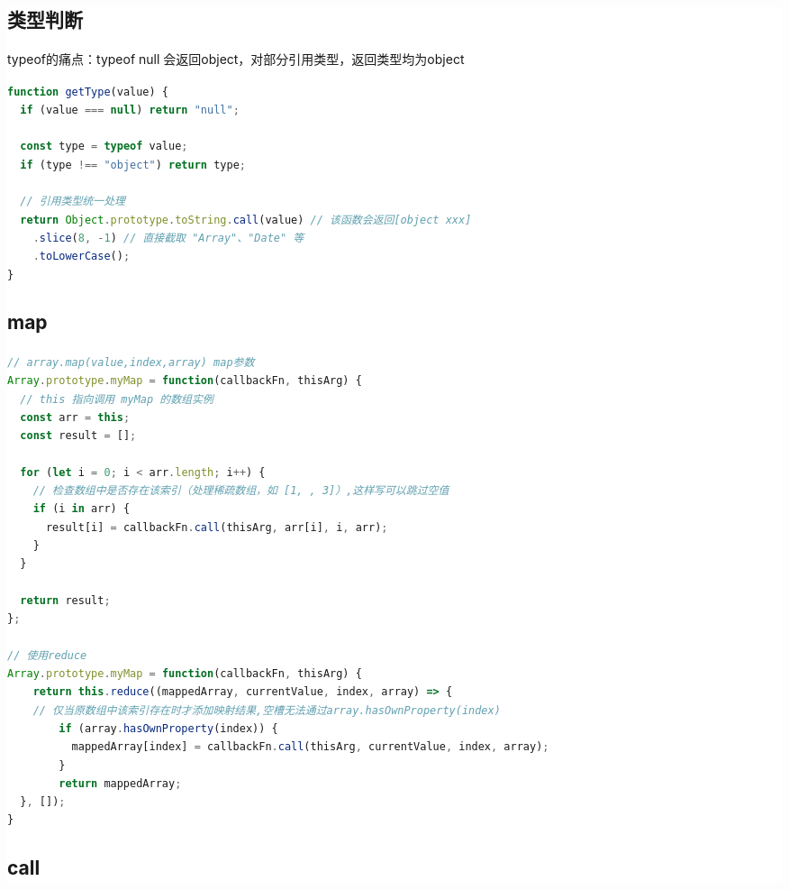 ## 类型判断

typeof的痛点：typeof null 会返回object，对部分引用类型，返回类型均为object

```js
function getType(value) {
  if (value === null) return "null";
  
  const type = typeof value;
  if (type !== "object") return type;
  
  // 引用类型统一处理
  return Object.prototype.toString.call(value) // 该函数会返回[object xxx]
    .slice(8, -1) // 直接截取 "Array"、"Date" 等
    .toLowerCase();
}
```

## map

```js
// array.map(value,index,array) map参数
Array.prototype.myMap = function(callbackFn, thisArg) {
  // this 指向调用 myMap 的数组实例
  const arr = this;
  const result = [];

  for (let i = 0; i < arr.length; i++) {
    // 检查数组中是否存在该索引（处理稀疏数组，如 [1, , 3]）,这样写可以跳过空值
    if (i in arr) {
      result[i] = callbackFn.call(thisArg, arr[i], i, arr);
    }
  }

  return result;
};

// 使用reduce
Array.prototype.myMap = function(callbackFn, thisArg) {
    return this.reduce((mappedArray, currentValue, index, array) => {
    // 仅当原数组中该索引存在时才添加映射结果,空槽无法通过array.hasOwnProperty(index)
        if (array.hasOwnProperty(index)) {
          mappedArray[index] = callbackFn.call(thisArg, currentValue, index, array);
        }
        return mappedArray;
  }, []);
}
```



## call
